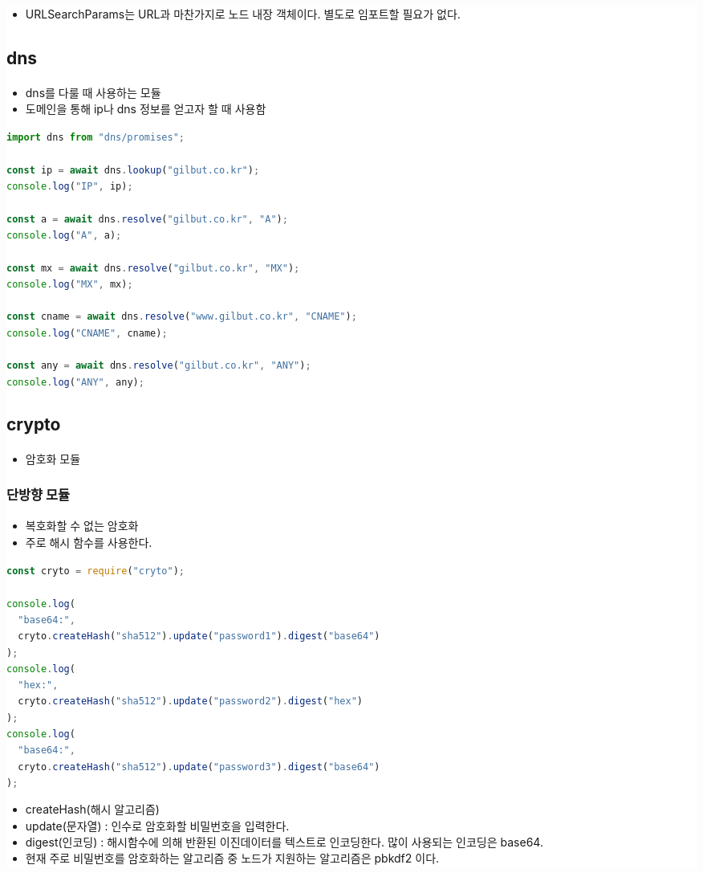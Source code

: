 - URLSearchParams는 URL과 마찬가지로 노드 내장 객체이다. 별도로 임포트할 필요가 없다.

## dns

- dns를 다룰 때 사용하는 모듈
- 도메인을 통해 ip나 dns 정보를 얻고자 할 때 사용함

```javascript dns.mjs
import dns from "dns/promises";

const ip = await dns.lookup("gilbut.co.kr");
console.log("IP", ip);

const a = await dns.resolve("gilbut.co.kr", "A");
console.log("A", a);

const mx = await dns.resolve("gilbut.co.kr", "MX");
console.log("MX", mx);

const cname = await dns.resolve("www.gilbut.co.kr", "CNAME");
console.log("CNAME", cname);

const any = await dns.resolve("gilbut.co.kr", "ANY");
console.log("ANY", any);
```

## crypto

- 암호화 모듈

### 단방향 모듈

- 복호화할 수 없는 암호화
- 주로 해시 함수를 사용한다.

```javascript hash.js
const cryto = require("cryto");

console.log(
  "base64:",
  cryto.createHash("sha512").update("password1").digest("base64")
);
console.log(
  "hex:",
  cryto.createHash("sha512").update("password2").digest("hex")
);
console.log(
  "base64:",
  cryto.createHash("sha512").update("password3").digest("base64")
);
```

- createHash(해시 알고리즘)
- update(문자열) : 인수로 암호화할 비밀번호을 입력한다.
- digest(인코딩) : 해시함수에 의해 반환된 이진데이터를 텍스트로 인코딩한다. 많이 사용되는 인코딩은 base64.
- 현재 주로 비밀번호를 암호화하는 알고리즘 중 노드가 지원하는 알고리즘은 pbkdf2 이다.
